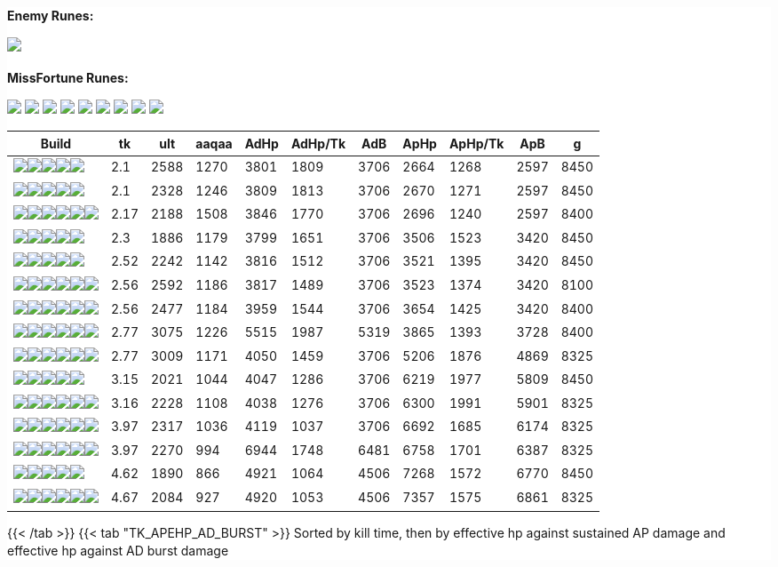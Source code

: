 

**Enemy Runes:**





![](/StatMods/StatModsArmorIcon.png)



**MissFortune Runes:**


![](/Styles/Precision/PressTheAttack/PressTheAttack.png)
![](/Styles/Precision/Overheal.png)
![](/Styles/Precision/LegendAlacrity/LegendAlacrity.png)
![](/Styles/Precision/CutDown/CutDown.png)
![](/Styles/Sorcery/AbsoluteFocus/AbsoluteFocus.png)
![](/Styles/Sorcery/GatheringStorm/GatheringStorm.png)
![](/StatMods/StatModsAdaptiveForceIcon.png)
![](/StatMods/StatModsAdaptiveForceIcon.png)
![](/StatMods/StatModsArmorIcon.png)





 Build |tk|ult|aaqaa|AdHp|AdHp/Tk|AdB|ApHp|ApHp/Tk|ApB|g
-|-|-|-|-|-|-|-|-|-|-
![](/item/226691.png)![](/item/6672.png)![](/item/1053.png)![](/item/1055.png)![](/item/3006.png)|2.1|2588|1270|3801|1809|3706|2664|1268|2597|8450
![](/item/226676.png)![](/item/6672.png)![](/item/1053.png)![](/item/1055.png)![](/item/3006.png)|2.1|2328|1246|3809|1813|3706|2670|1271|2597|8450
![](/item/223153.png)![](/item/6672.png)![](/item/1001.png)![](/item/1055.png)![](/item/1038.png)![](/item/1036.png)|2.17|2188|1508|3846|1770|3706|2696|1240|2597|8400
![](/item/223091.png)![](/item/6672.png)![](/item/1053.png)![](/item/1055.png)![](/item/3006.png)|2.3|1886|1179|3799|1651|3706|3506|1523|3420|8450
![](/item/223091.png)![](/item/226676.png)![](/item/1053.png)![](/item/1055.png)![](/item/3006.png)|2.52|2242|1142|3816|1512|3706|3521|1395|3420|8450
![](/item/223091.png)![](/item/6691.png)![](/item/1001.png)![](/item/1053.png)![](/item/1055.png)![](/item/1036.png)|2.56|2592|1186|3817|1489|3706|3523|1374|3420|8100
![](/item/223074.png)![](/item/223091.png)![](/item/1001.png)![](/item/1055.png)![](/item/1038.png)![](/item/1036.png)|2.56|2477|1184|3959|1544|3706|3654|1425|3420|8400
![](/item/226691.png)![](/item/226673.png)![](/item/1001.png)![](/item/1055.png)![](/item/1038.png)![](/item/1036.png)|2.77|3075|1226|5515|1987|5319|3865|1393|3728|8400
![](/item/226691.png)![](/item/3156.png)![](/item/1001.png)![](/item/1053.png)![](/item/1055.png)![](/item/1037.png)|2.77|3009|1171|4050|1459|3706|5206|1876|4869|8325
![](/item/223091.png)![](/item/223156.png)![](/item/1053.png)![](/item/1055.png)![](/item/3006.png)|3.15|2021|1044|4047|1286|3706|6219|1977|5809|8450
![](/item/223091.png)![](/item/3156.png)![](/item/1001.png)![](/item/1053.png)![](/item/1055.png)![](/item/1037.png)|3.16|2228|1108|4038|1276|3706|6300|1991|5901|8325
![](/item/223139.png)![](/item/3156.png)![](/item/1001.png)![](/item/1053.png)![](/item/1055.png)![](/item/1037.png)|3.97|2317|1036|4119|1037|3706|6692|1685|6174|8325
![](/item/223026.png)![](/item/3156.png)![](/item/1001.png)![](/item/1053.png)![](/item/1055.png)![](/item/1037.png)|3.97|2270|994|6944|1748|6481|6758|1701|6387|8325
![](/item/223156.png)![](/item/226035.png)![](/item/1053.png)![](/item/1055.png)![](/item/3006.png)|4.62|1890|866|4921|1064|4506|7268|1572|6770|8450
![](/item/226035.png)![](/item/3156.png)![](/item/1001.png)![](/item/1053.png)![](/item/1055.png)![](/item/1037.png)|4.67|2084|927|4920|1053|4506|7357|1575|6861|8325
{{< /tab >}}
{{< tab "TK_APEHP_AD_BURST" >}}
Sorted by kill time, then by effective hp against sustained AP damage and effective hp against AD burst damage
